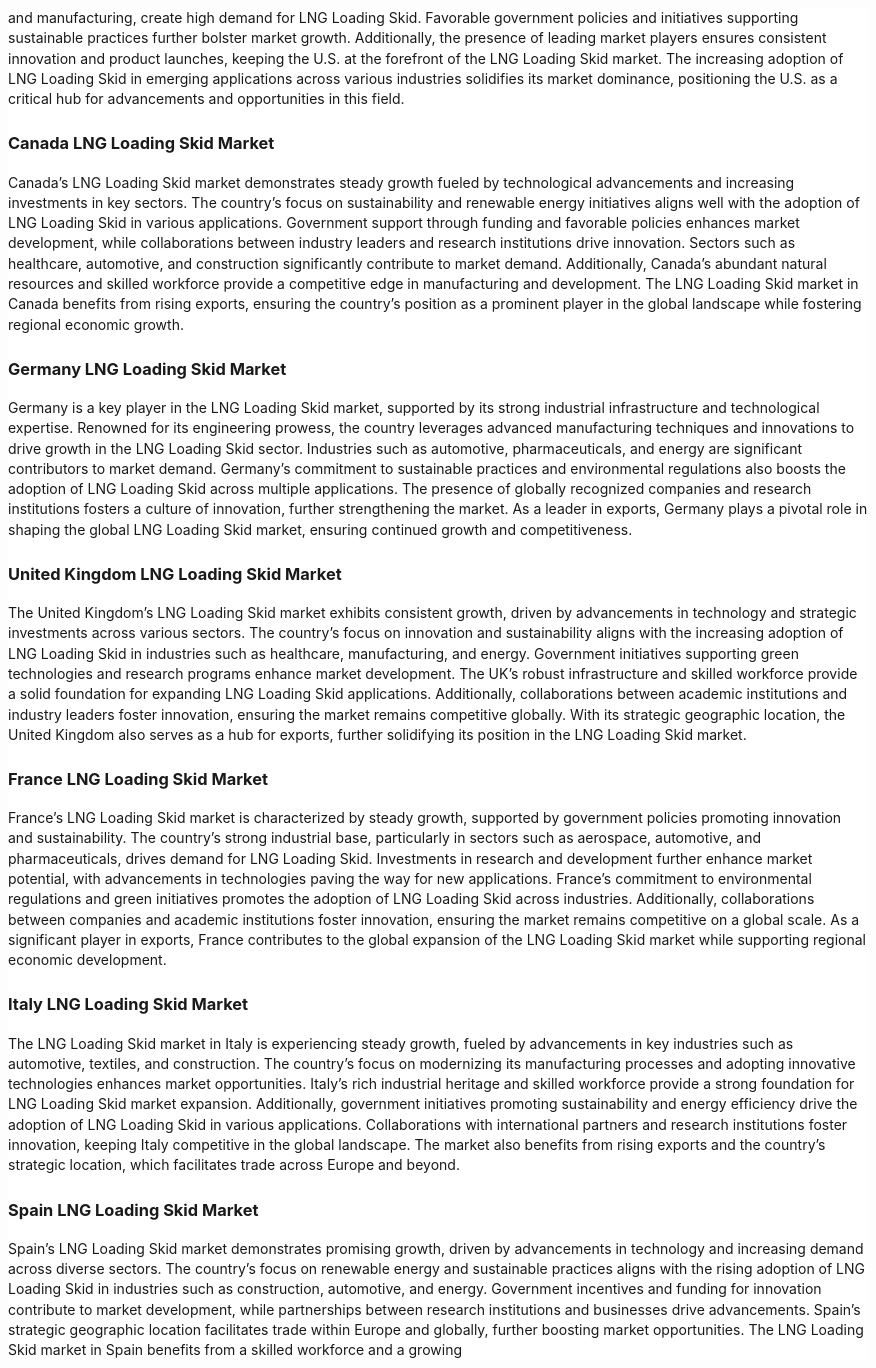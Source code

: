 and manufacturing, create high demand for LNG Loading Skid. Favorable government policies and initiatives supporting sustainable practices further bolster market growth. Additionally, the presence of leading market players ensures consistent innovation and product launches, keeping the U.S. at the forefront of the LNG Loading Skid market. The increasing adoption of LNG Loading Skid in emerging applications across various industries solidifies its market dominance, positioning the U.S. as a critical hub for advancements and opportunities in this field.</p><h3>Canada LNG Loading Skid Market</h3><p>Canada&rsquo;s LNG Loading Skid market demonstrates steady growth fueled by technological advancements and increasing investments in key sectors. The country&rsquo;s focus on sustainability and renewable energy initiatives aligns well with the adoption of LNG Loading Skid in various applications. Government support through funding and favorable policies enhances market development, while collaborations between industry leaders and research institutions drive innovation. Sectors such as healthcare, automotive, and construction significantly contribute to market demand. Additionally, Canada&rsquo;s abundant natural resources and skilled workforce provide a competitive edge in manufacturing and development. The LNG Loading Skid market in Canada benefits from rising exports, ensuring the country&rsquo;s position as a prominent player in the global landscape while fostering regional economic growth.</p><h3>Germany LNG Loading Skid Market</h3><p>Germany is a key player in the LNG Loading Skid market, supported by its strong industrial infrastructure and technological expertise. Renowned for its engineering prowess, the country leverages advanced manufacturing techniques and innovations to drive growth in the LNG Loading Skid sector. Industries such as automotive, pharmaceuticals, and energy are significant contributors to market demand. Germany&rsquo;s commitment to sustainable practices and environmental regulations also boosts the adoption of LNG Loading Skid across multiple applications. The presence of globally recognized companies and research institutions fosters a culture of innovation, further strengthening the market. As a leader in exports, Germany plays a pivotal role in shaping the global LNG Loading Skid market, ensuring continued growth and competitiveness.</p><h3>United Kingdom LNG Loading Skid Market</h3><p>The United Kingdom&rsquo;s LNG Loading Skid market exhibits consistent growth, driven by advancements in technology and strategic investments across various sectors. The country&rsquo;s focus on innovation and sustainability aligns with the increasing adoption of LNG Loading Skid in industries such as healthcare, manufacturing, and energy. Government initiatives supporting green technologies and research programs enhance market development. The UK&rsquo;s robust infrastructure and skilled workforce provide a solid foundation for expanding LNG Loading Skid applications. Additionally, collaborations between academic institutions and industry leaders foster innovation, ensuring the market remains competitive globally. With its strategic geographic location, the United Kingdom also serves as a hub for exports, further solidifying its position in the LNG Loading Skid market.</p><h3>France LNG Loading Skid Market</h3><p>France&rsquo;s LNG Loading Skid market is characterized by steady growth, supported by government policies promoting innovation and sustainability. The country&rsquo;s strong industrial base, particularly in sectors such as aerospace, automotive, and pharmaceuticals, drives demand for LNG Loading Skid. Investments in research and development further enhance market potential, with advancements in technologies paving the way for new applications. France&rsquo;s commitment to environmental regulations and green initiatives promotes the adoption of LNG Loading Skid across industries. Additionally, collaborations between companies and academic institutions foster innovation, ensuring the market remains competitive on a global scale. As a significant player in exports, France contributes to the global expansion of the LNG Loading Skid market while supporting regional economic development.</p><h3>Italy LNG Loading Skid Market</h3><p>The LNG Loading Skid market in Italy is experiencing steady growth, fueled by advancements in key industries such as automotive, textiles, and construction. The country&rsquo;s focus on modernizing its manufacturing processes and adopting innovative technologies enhances market opportunities. Italy&rsquo;s rich industrial heritage and skilled workforce provide a strong foundation for LNG Loading Skid market expansion. Additionally, government initiatives promoting sustainability and energy efficiency drive the adoption of LNG Loading Skid in various applications. Collaborations with international partners and research institutions foster innovation, keeping Italy competitive in the global landscape. The market also benefits from rising exports and the country&rsquo;s strategic location, which facilitates trade across Europe and beyond.</p><h3>Spain LNG Loading Skid Market</h3><p>Spain&rsquo;s LNG Loading Skid market demonstrates promising growth, driven by advancements in technology and increasing demand across diverse sectors. The country&rsquo;s focus on renewable energy and sustainable practices aligns with the rising adoption of LNG Loading Skid in industries such as construction, automotive, and energy. Government incentives and funding for innovation contribute to market development, while partnerships between research institutions and businesses drive advancements. Spain&rsquo;s strategic geographic location facilitates trade within Europe and globally, further boosting market opportunities. The LNG Loading Skid market in Spain benefits from a skilled workforce and a growing